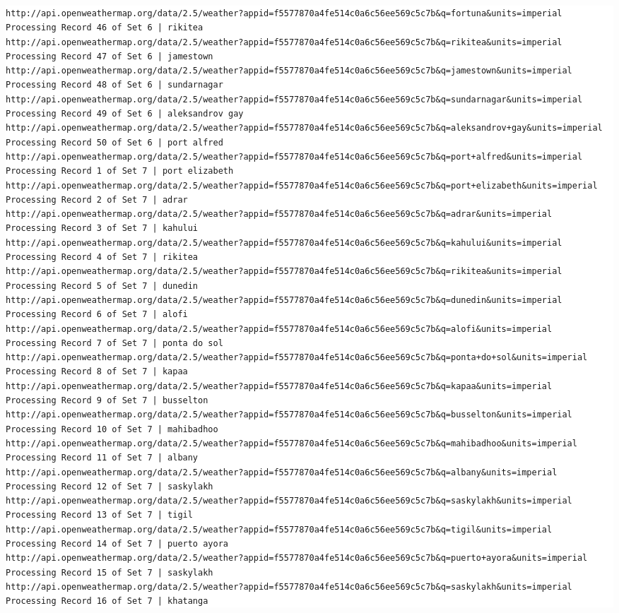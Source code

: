     http://api.openweathermap.org/data/2.5/weather?appid=f5577870a4fe514c0a6c56ee569c5c7b&q=fortuna&units=imperial
    Processing Record 46 of Set 6 | rikitea
    http://api.openweathermap.org/data/2.5/weather?appid=f5577870a4fe514c0a6c56ee569c5c7b&q=rikitea&units=imperial
    Processing Record 47 of Set 6 | jamestown
    http://api.openweathermap.org/data/2.5/weather?appid=f5577870a4fe514c0a6c56ee569c5c7b&q=jamestown&units=imperial
    Processing Record 48 of Set 6 | sundarnagar
    http://api.openweathermap.org/data/2.5/weather?appid=f5577870a4fe514c0a6c56ee569c5c7b&q=sundarnagar&units=imperial
    Processing Record 49 of Set 6 | aleksandrov gay
    http://api.openweathermap.org/data/2.5/weather?appid=f5577870a4fe514c0a6c56ee569c5c7b&q=aleksandrov+gay&units=imperial
    Processing Record 50 of Set 6 | port alfred
    http://api.openweathermap.org/data/2.5/weather?appid=f5577870a4fe514c0a6c56ee569c5c7b&q=port+alfred&units=imperial
    Processing Record 1 of Set 7 | port elizabeth
    http://api.openweathermap.org/data/2.5/weather?appid=f5577870a4fe514c0a6c56ee569c5c7b&q=port+elizabeth&units=imperial
    Processing Record 2 of Set 7 | adrar
    http://api.openweathermap.org/data/2.5/weather?appid=f5577870a4fe514c0a6c56ee569c5c7b&q=adrar&units=imperial
    Processing Record 3 of Set 7 | kahului
    http://api.openweathermap.org/data/2.5/weather?appid=f5577870a4fe514c0a6c56ee569c5c7b&q=kahului&units=imperial
    Processing Record 4 of Set 7 | rikitea
    http://api.openweathermap.org/data/2.5/weather?appid=f5577870a4fe514c0a6c56ee569c5c7b&q=rikitea&units=imperial
    Processing Record 5 of Set 7 | dunedin
    http://api.openweathermap.org/data/2.5/weather?appid=f5577870a4fe514c0a6c56ee569c5c7b&q=dunedin&units=imperial
    Processing Record 6 of Set 7 | alofi
    http://api.openweathermap.org/data/2.5/weather?appid=f5577870a4fe514c0a6c56ee569c5c7b&q=alofi&units=imperial
    Processing Record 7 of Set 7 | ponta do sol
    http://api.openweathermap.org/data/2.5/weather?appid=f5577870a4fe514c0a6c56ee569c5c7b&q=ponta+do+sol&units=imperial
    Processing Record 8 of Set 7 | kapaa
    http://api.openweathermap.org/data/2.5/weather?appid=f5577870a4fe514c0a6c56ee569c5c7b&q=kapaa&units=imperial
    Processing Record 9 of Set 7 | busselton
    http://api.openweathermap.org/data/2.5/weather?appid=f5577870a4fe514c0a6c56ee569c5c7b&q=busselton&units=imperial
    Processing Record 10 of Set 7 | mahibadhoo
    http://api.openweathermap.org/data/2.5/weather?appid=f5577870a4fe514c0a6c56ee569c5c7b&q=mahibadhoo&units=imperial
    Processing Record 11 of Set 7 | albany
    http://api.openweathermap.org/data/2.5/weather?appid=f5577870a4fe514c0a6c56ee569c5c7b&q=albany&units=imperial
    Processing Record 12 of Set 7 | saskylakh
    http://api.openweathermap.org/data/2.5/weather?appid=f5577870a4fe514c0a6c56ee569c5c7b&q=saskylakh&units=imperial
    Processing Record 13 of Set 7 | tigil
    http://api.openweathermap.org/data/2.5/weather?appid=f5577870a4fe514c0a6c56ee569c5c7b&q=tigil&units=imperial
    Processing Record 14 of Set 7 | puerto ayora
    http://api.openweathermap.org/data/2.5/weather?appid=f5577870a4fe514c0a6c56ee569c5c7b&q=puerto+ayora&units=imperial
    Processing Record 15 of Set 7 | saskylakh
    http://api.openweathermap.org/data/2.5/weather?appid=f5577870a4fe514c0a6c56ee569c5c7b&q=saskylakh&units=imperial
    Processing Record 16 of Set 7 | khatanga